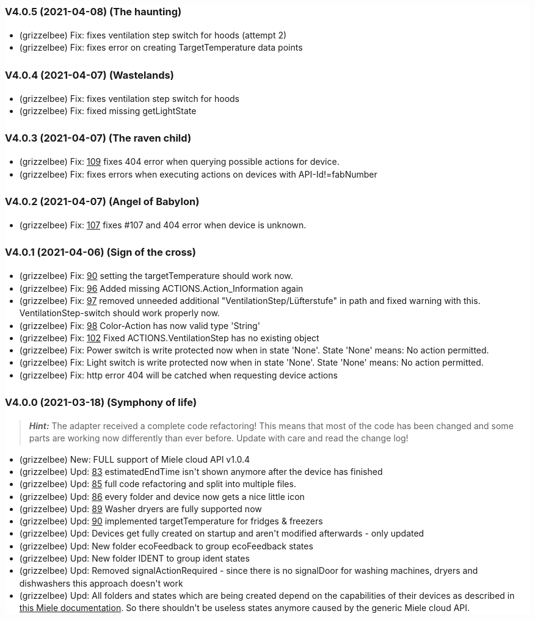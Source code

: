 ### V4.0.5 (2021-04-08) (The haunting)
* (grizzelbee) Fix: fixes ventilation step switch for hoods (attempt 2)
* (grizzelbee) Fix: fixes error on creating TargetTemperature data points

### V4.0.4 (2021-04-07) (Wastelands)
* (grizzelbee) Fix: fixes ventilation step switch for hoods
* (grizzelbee) Fix: fixed missing getLightState

### V4.0.3 (2021-04-07) (The raven child)
* (grizzelbee) Fix: [109](https://github.com/Grizzelbee/ioBroker.mielecloudservice/issues/109) fixes 404 error when querying possible actions for device.
* (grizzelbee) Fix: fixes errors when executing actions on devices with API-Id!=fabNumber

### V4.0.2 (2021-04-07) (Angel of Babylon)
* (grizzelbee) Fix: [107](https://github.com/Grizzelbee/ioBroker.mielecloudservice/issues/107) fixes #107 and 404 error when device is unknown.

### V4.0.1 (2021-04-06) (Sign of the cross)
* (grizzelbee) Fix: [90](https://github.com/Grizzelbee/ioBroker.mielecloudservice/issues/90) setting the targetTemperature should work now.
* (grizzelbee) Fix: [96](https://github.com/Grizzelbee/ioBroker.mielecloudservice/issues/96) Added missing ACTIONS.Action_Information again
* (grizzelbee) Fix: [97](https://github.com/Grizzelbee/ioBroker.mielecloudservice/issues/97) removed unneeded additional "VentilationStep/Lüfterstufe" in path and fixed warning with this. VentilationStep-switch should work properly now.
* (grizzelbee) Fix: [98](https://github.com/Grizzelbee/ioBroker.mielecloudservice/issues/98) Color-Action has now valid type 'String'
* (grizzelbee) Fix: [102](https://github.com/Grizzelbee/ioBroker.mielecloudservice/issues/102) Fixed ACTIONS.VentilationStep has no existing object
* (grizzelbee) Fix: Power switch is write protected now when in state 'None'. State 'None' means: No action permitted.
* (grizzelbee) Fix: Light switch is write protected now when in state 'None'. State 'None' means: No action permitted.
* (grizzelbee) Fix: http error 404 will be catched when requesting device actions

### V4.0.0 (2021-03-18) (Symphony of life)
> ***Hint:*** The adapter received a complete code refactoring! This means that most of the code has been changed and some parts are working now differently than ever before. Update with care and read the change log!
* (grizzelbee) New: FULL support of Miele cloud API v1.0.4
* (grizzelbee) Upd: [83](https://github.com/Grizzelbee/ioBroker.mielecloudservice/issues/83) estimatedEndTime isn't shown anymore after the device has finished
* (grizzelbee) Upd: [85](https://github.com/Grizzelbee/ioBroker.mielecloudservice/issues/85) full code refactoring and split into multiple files. 
* (grizzelbee) Upd: [86](https://github.com/Grizzelbee/ioBroker.mielecloudservice/issues/86) every folder and device now gets a nice little icon
* (grizzelbee) Upd: [89](https://github.com/Grizzelbee/ioBroker.mielecloudservice/issues/89) Washer dryers are fully supported now
* (grizzelbee) Upd: [90](https://github.com/Grizzelbee/ioBroker.mielecloudservice/issues/90) implemented targetTemperature for fridges & freezers
* (grizzelbee) Upd: Devices get fully created on startup and aren't modified afterwards - only updated
* (grizzelbee) Upd: New folder ecoFeedback to group ecoFeedback states 
* (grizzelbee) Upd: New folder IDENT to group ident states
* (grizzelbee) Upd: Removed signalActionRequired - since there is no signalDoor for washing machines, dryers and dishwashers this approach doesn't work
* (grizzelbee) Upd: All folders and states which are being created depend on the capabilities of their devices as described in [this Miele documentation](https://www.miele.com/developer/assets/API_V1.x.x_capabilities_by_device.pdf). So there shouldn't be useless states anymore caused by the generic Miele cloud API.
